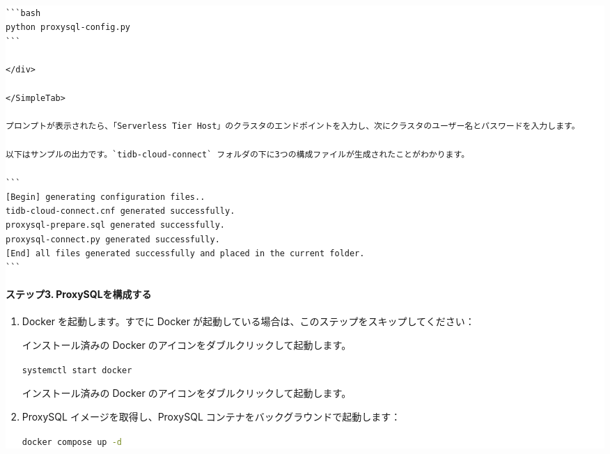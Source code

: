     ```bash
    python proxysql-config.py
    ```

    </div>

    </SimpleTab>

    プロンプトが表示されたら、「Serverless Tier Host」のクラスタのエンドポイントを入力し、次にクラスタのユーザー名とパスワードを入力します。

    以下はサンプルの出力です。`tidb-cloud-connect` フォルダの下に3つの構成ファイルが生成されたことがわかります。

    ```
    [Begin] generating configuration files..
    tidb-cloud-connect.cnf generated successfully.
    proxysql-prepare.sql generated successfully.
    proxysql-connect.py generated successfully.
    [End] all files generated successfully and placed in the current folder.
    ```

#### ステップ3. ProxySQLを構成する

1. Docker を起動します。すでに Docker が起動している場合は、このステップをスキップしてください：

    <SimpleTab groupId="os">

    <div label="macOS" value="macOS">

    インストール済みの Docker のアイコンをダブルクリックして起動します。

    </div>

    <div label="CentOS" value="CentOS">

    ```bash
    systemctl start docker
    ```

    </div>

    <div label="Windows" value="Windows">

    インストール済みの Docker のアイコンをダブルクリックして起動します。

    </div>

    </SimpleTab>

2. ProxySQL イメージを取得し、ProxySQL コンテナをバックグラウンドで起動します：

    <SimpleTab groupId="os">

    <div label="macOS" value="macOS">

    ```bash
    docker compose up -d
    ```

    </div>

    <div label="CentOS" value="CentOS">
